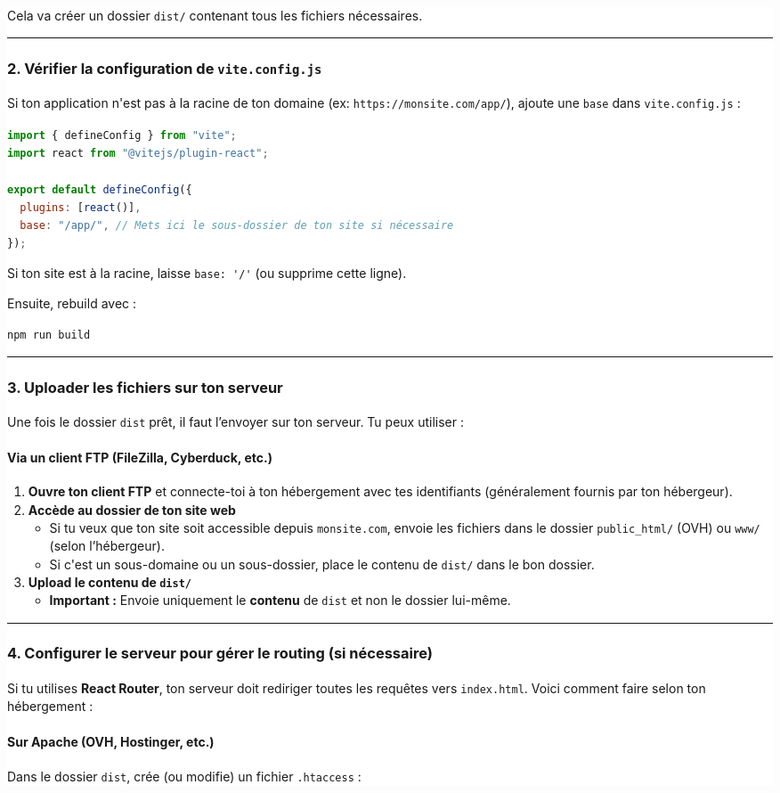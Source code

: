 Cela va créer un dossier `dist/` contenant tous les fichiers nécessaires.

---

### **2. Vérifier la configuration de `vite.config.js`**

Si ton application n'est pas à la racine de ton domaine (ex: `https://monsite.com/app/`), ajoute une `base` dans `vite.config.js` :

```js
import { defineConfig } from "vite";
import react from "@vitejs/plugin-react";

export default defineConfig({
  plugins: [react()],
  base: "/app/", // Mets ici le sous-dossier de ton site si nécessaire
});
```

Si ton site est à la racine, laisse `base: '/'` (ou supprime cette ligne).

Ensuite, rebuild avec :

```bash
npm run build
```

---

### **3. Uploader les fichiers sur ton serveur**

Une fois le dossier `dist` prêt, il faut l’envoyer sur ton serveur. Tu peux utiliser :

#### **Via un client FTP (FileZilla, Cyberduck, etc.)**

1. **Ouvre ton client FTP** et connecte-toi à ton hébergement avec tes identifiants (généralement fournis par ton hébergeur).
2. **Accède au dossier de ton site web**
   - Si tu veux que ton site soit accessible depuis `monsite.com`, envoie les fichiers dans le dossier `public_html/` (OVH) ou `www/` (selon l’hébergeur).
   - Si c'est un sous-domaine ou un sous-dossier, place le contenu de `dist/` dans le bon dossier.
3. **Upload le contenu de `dist/`**
   - **Important :** Envoie uniquement le **contenu** de `dist` et non le dossier lui-même.

---

### **4. Configurer le serveur pour gérer le routing (si nécessaire)**

Si tu utilises **React Router**, ton serveur doit rediriger toutes les requêtes vers `index.html`. Voici comment faire selon ton hébergement :

#### **Sur Apache (OVH, Hostinger, etc.)**

Dans le dossier `dist`, crée (ou modifie) un fichier `.htaccess` :
